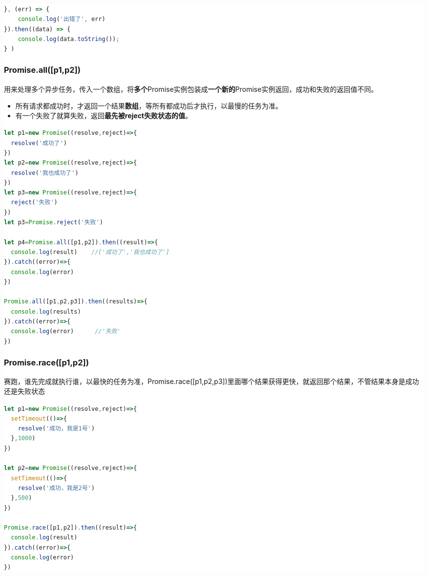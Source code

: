 ```javascript
}, (err) => {
    console.log('出错了', err)
}).then((data) => {
    console.log(data.toString());
} )
```



### Promise.all([p1,p2])

用来处理多个异步任务，传入一个数组，将**多个**Promise实例包装成**一个新的**Promise实例返回，成功和失败的返回值不同。

- 所有请求都成功时，才返回一个结果**数组**，等所有都成功后才执行，以最慢的任务为准。
- 有一个失败了就算失败，返回**最先被reject失败状态的值**。

```javascript
let p1=new Promise((resolve,reject)=>{
  resolve('成功了')
})
let p2=new Promise((resolve,reject)=>{
  resolve('我也成功了')
})
let p3=new Promise((resolve,reject)=>{
  reject('失败')
})
let p3=Promise.reject('失败')

let p4=Promise.all([p1,p2]).then((result)=>{
  console.log(result)    //['成功了','我也成功了']
}).catch((error)=>{
  console.log(error)
})

Promise.all([p1,p2,p3]).then((results)=>{
  console.log(results)    
}).catch((error)=>{
  console.log(error)      //'失败'
})
```

### Promise.race([p1,p2])  

赛跑，谁先完成就执行谁，以最快的任务为准，Promise.race([p1,p2,p3])里面哪个结果获得更快，就返回那个结果，不管结果本身是成功还是失败状态

```javascript
let p1=new Promise((resolve,reject)=>{
  setTimeout(()=>{
    resolve('成功，我是1号')
  },1000)
})

let p2=new Promise((resolve,reject)=>{
  setTimeout(()=>{
    resolve('成功，我是2号')
  },500)
})

Promise.race([p1,p2]).then((result)=>{
  console.log(result)    
}).catch((error)=>{
  console.log(error)     
})
```
